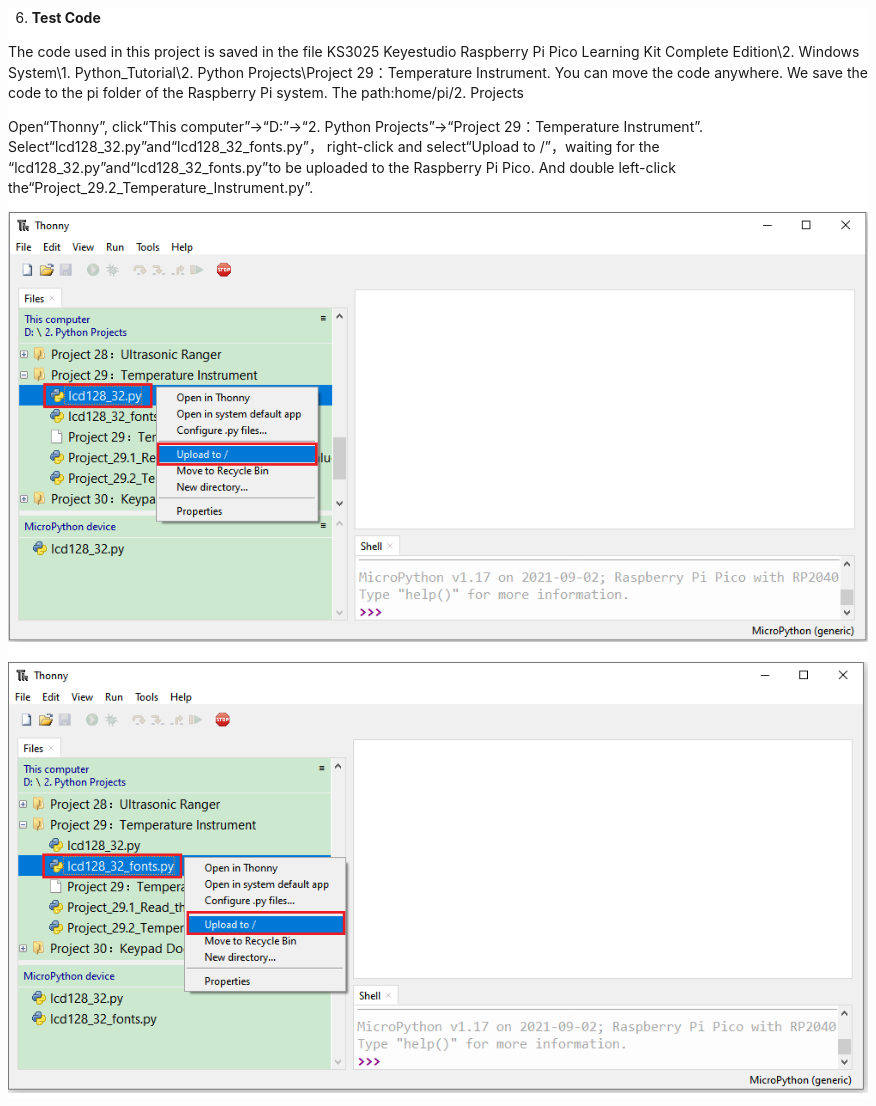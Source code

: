 6.  **Test Code**

The code used in this project is saved in the file KS3025 Keyestudio
Raspberry Pi Pico Learning Kit Complete Edition\\2. Windows System\\1.
Python\_Tutorial\\2. Python Projects\\Project 29：Temperature Instrument.
You can move the code anywhere. We save the code to the pi folder of the
Raspberry Pi system. The path:home/pi/2. Projects

Open“Thonny”, click“This computer”→“D:”→“2. Python Projects”→“Project
29：Temperature Instrument”.
Select“lcd128\_32.py”and“lcd128\_32\_fonts.py”， right-click and
select“Upload to /”，waiting for the
“lcd128\_32.py”and“lcd128\_32\_fonts.py”to be uploaded to the
Raspberry Pi Pico. And double left-click
the“Project\_29.2\_Temperature\_Instrument.py”.

![](/media/c5678862078fbd138bc2d3d841d6c184.png)

![](/media/9ebbc9f92556aa1a7ad8b4d9ff92debe.png)
